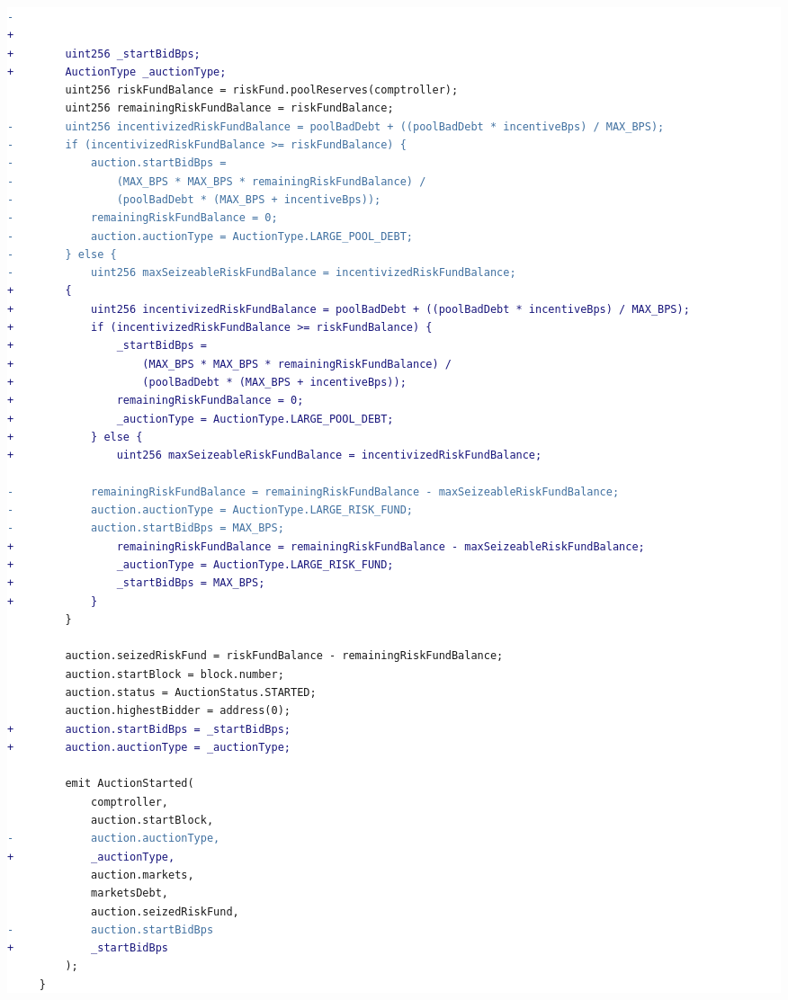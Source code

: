 ```diff
-
+
+        uint256 _startBidBps;
+        AuctionType _auctionType;
         uint256 riskFundBalance = riskFund.poolReserves(comptroller);
         uint256 remainingRiskFundBalance = riskFundBalance;
-        uint256 incentivizedRiskFundBalance = poolBadDebt + ((poolBadDebt * incentiveBps) / MAX_BPS);
-        if (incentivizedRiskFundBalance >= riskFundBalance) {
-            auction.startBidBps =
-                (MAX_BPS * MAX_BPS * remainingRiskFundBalance) /
-                (poolBadDebt * (MAX_BPS + incentiveBps));
-            remainingRiskFundBalance = 0;
-            auction.auctionType = AuctionType.LARGE_POOL_DEBT;
-        } else {
-            uint256 maxSeizeableRiskFundBalance = incentivizedRiskFundBalance;
+        {
+            uint256 incentivizedRiskFundBalance = poolBadDebt + ((poolBadDebt * incentiveBps) / MAX_BPS);
+            if (incentivizedRiskFundBalance >= riskFundBalance) {
+                _startBidBps =
+                    (MAX_BPS * MAX_BPS * remainingRiskFundBalance) /
+                    (poolBadDebt * (MAX_BPS + incentiveBps));
+                remainingRiskFundBalance = 0;
+                _auctionType = AuctionType.LARGE_POOL_DEBT;
+            } else {
+                uint256 maxSeizeableRiskFundBalance = incentivizedRiskFundBalance;

-            remainingRiskFundBalance = remainingRiskFundBalance - maxSeizeableRiskFundBalance;
-            auction.auctionType = AuctionType.LARGE_RISK_FUND;
-            auction.startBidBps = MAX_BPS;
+                remainingRiskFundBalance = remainingRiskFundBalance - maxSeizeableRiskFundBalance;
+                _auctionType = AuctionType.LARGE_RISK_FUND;
+                _startBidBps = MAX_BPS;
+            }
         }

         auction.seizedRiskFund = riskFundBalance - remainingRiskFundBalance;
         auction.startBlock = block.number;
         auction.status = AuctionStatus.STARTED;
         auction.highestBidder = address(0);
+        auction.startBidBps = _startBidBps;
+        auction.auctionType = _auctionType;

         emit AuctionStarted(
             comptroller,
             auction.startBlock,
-            auction.auctionType,
+            _auctionType,
             auction.markets,
             marketsDebt,
             auction.seizedRiskFund,
-            auction.startBidBps
+            _startBidBps
         );
     }
```
